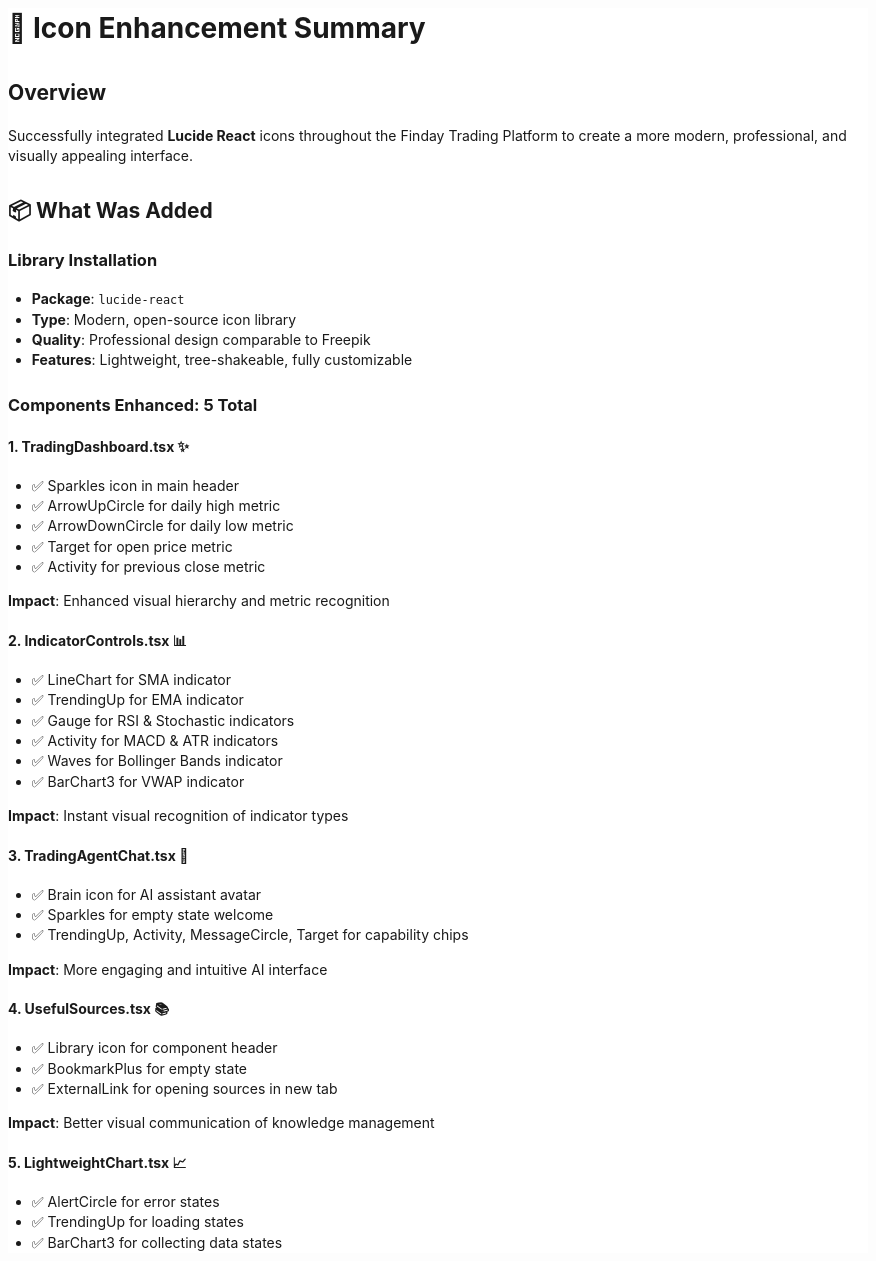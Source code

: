 # 🎨 Icon Enhancement Summary

## Overview
Successfully integrated **Lucide React** icons throughout the Finday Trading Platform to create a more modern, professional, and visually appealing interface.

## 📦 What Was Added

### Library Installation
- **Package**: `lucide-react` 
- **Type**: Modern, open-source icon library
- **Quality**: Professional design comparable to Freepik
- **Features**: Lightweight, tree-shakeable, fully customizable

### Components Enhanced: 5 Total

#### 1. **TradingDashboard.tsx** ✨
- ✅ Sparkles icon in main header
- ✅ ArrowUpCircle for daily high metric
- ✅ ArrowDownCircle for daily low metric  
- ✅ Target for open price metric
- ✅ Activity for previous close metric

**Impact**: Enhanced visual hierarchy and metric recognition

#### 2. **IndicatorControls.tsx** 📊
- ✅ LineChart for SMA indicator
- ✅ TrendingUp for EMA indicator
- ✅ Gauge for RSI & Stochastic indicators
- ✅ Activity for MACD & ATR indicators
- ✅ Waves for Bollinger Bands indicator
- ✅ BarChart3 for VWAP indicator

**Impact**: Instant visual recognition of indicator types

#### 3. **TradingAgentChat.tsx** 🤖
- ✅ Brain icon for AI assistant avatar
- ✅ Sparkles for empty state welcome
- ✅ TrendingUp, Activity, MessageCircle, Target for capability chips

**Impact**: More engaging and intuitive AI interface

#### 4. **UsefulSources.tsx** 📚
- ✅ Library icon for component header
- ✅ BookmarkPlus for empty state
- ✅ ExternalLink for opening sources in new tab

**Impact**: Better visual communication of knowledge management

#### 5. **LightweightChart.tsx** 📈
- ✅ AlertCircle for error states
- ✅ TrendingUp for loading states
- ✅ BarChart3 for collecting data states
